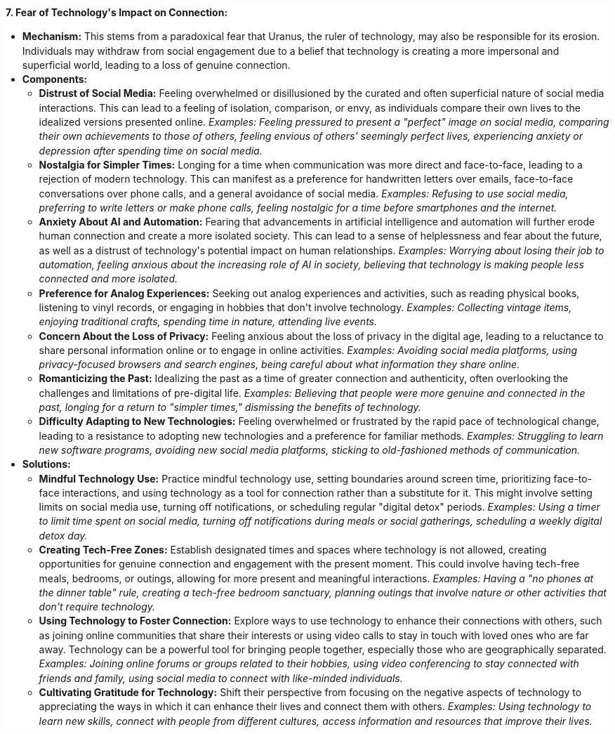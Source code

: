 **7.  Fear of Technology's Impact on Connection:**

* **Mechanism:**  This stems from a paradoxical fear that Uranus, the ruler of technology, may also be responsible for its erosion.  Individuals may withdraw from social engagement due to a belief that technology is creating a more impersonal and superficial world,  leading to a loss of genuine connection. 
* **Components:**
    * **Distrust of Social Media:**  Feeling overwhelmed or disillusioned by the curated and often superficial nature of social media interactions.  This can lead to a feeling of isolation,  comparison,  or envy,  as individuals compare their own lives to the idealized versions presented online. *Examples:  Feeling pressured to present a "perfect" image on social media,  comparing their own achievements to those of others,  feeling envious of others' seemingly perfect lives,  experiencing anxiety or depression after spending time on social media.*
    * **Nostalgia for Simpler Times:**  Longing for a time when communication was more direct and face-to-face,  leading to a rejection of modern technology. This can manifest as a preference for handwritten letters over emails,  face-to-face conversations over phone calls,  and a general avoidance of social media. *Examples:  Refusing to use social media,  preferring to write letters or make phone calls,  feeling nostalgic for a time before smartphones and the internet.*
    * **Anxiety About AI and Automation:**  Fearing that advancements in artificial intelligence and automation will further erode human connection and create a more isolated society.  This can lead to a sense of helplessness and fear about the future,  as well as a distrust of technology's potential impact on human relationships.  *Examples:  Worrying about losing their job to automation,  feeling anxious about the increasing role of AI in society,  believing that technology is making people less connected and more isolated.*
    * **Preference for Analog Experiences:**  Seeking out analog experiences and activities,  such as reading physical books,  listening to vinyl records,  or engaging in hobbies that don't involve technology.  *Examples:  Collecting vintage items,  enjoying traditional crafts,  spending time in nature,  attending live events.* 
    * **Concern About the Loss of Privacy:**  Feeling anxious about the loss of privacy in the digital age,  leading to a reluctance to share personal information online or to engage in online activities. *Examples:  Avoiding social media platforms,  using privacy-focused browsers and search engines,  being careful about what information they share online.* 
    * **Romanticizing the Past:** Idealizing the past as a time of greater connection and authenticity,  often overlooking the challenges and limitations of pre-digital life. *Examples:  Believing that people were more genuine and connected in the past,  longing for a return to "simpler times,"  dismissing the benefits of technology.*
    * **Difficulty Adapting to New Technologies:**  Feeling overwhelmed or frustrated by the rapid pace of technological change,  leading to a resistance to adopting new technologies and a preference for familiar methods.  *Examples:  Struggling to learn new software programs,  avoiding new social media platforms,  sticking to old-fashioned methods of communication.* 
* **Solutions:**
    * **Mindful Technology Use:** Practice mindful technology use,  setting boundaries around screen time,  prioritizing face-to-face interactions,  and using technology as a tool for connection rather than a substitute for it.  This might involve setting limits on social media use,  turning off notifications,  or scheduling regular "digital detox" periods. *Examples:  Using a timer to limit time spent on social media,  turning off notifications during meals or social gatherings,  scheduling a weekly digital detox day.*
    * **Creating Tech-Free Zones:**  Establish designated times and spaces where technology is not allowed,  creating opportunities for genuine connection and engagement with the present moment. This could involve having tech-free meals,  bedrooms,  or outings,  allowing for more present and meaningful interactions.  *Examples:  Having a "no phones at the dinner table" rule,  creating a tech-free bedroom sanctuary,  planning outings that involve nature or other activities that don't require technology.*
    * **Using Technology to Foster Connection:** Explore ways to use technology to enhance their connections with others,  such as joining online communities that share their interests or using video calls to stay in touch with loved ones who are far away. Technology can be a powerful tool for bringing people together,  especially those who are geographically separated. *Examples:  Joining online forums or groups related to their hobbies,  using video conferencing to stay connected with friends and family,  using social media to connect with like-minded individuals.*  
    * **Cultivating Gratitude for Technology:**  Shift their perspective from focusing on the negative aspects of technology to appreciating the ways in which it can enhance their lives and connect them with others.  *Examples:  Using technology to learn new skills,  connect with people from different cultures,  access information and resources that improve their lives.*  